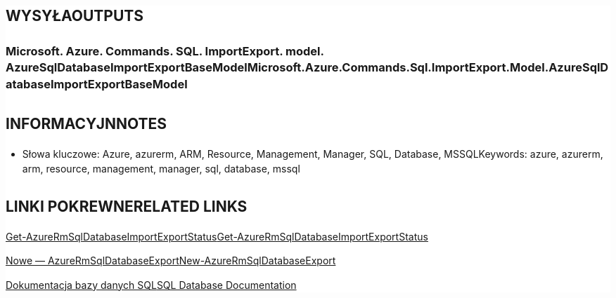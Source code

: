 ## <span data-ttu-id="791d9-168">WYSYŁA</span><span class="sxs-lookup"><span data-stu-id="791d9-168">OUTPUTS</span></span>

### <span data-ttu-id="791d9-169">Microsoft. Azure. Commands. SQL. ImportExport. model. AzureSqlDatabaseImportExportBaseModel</span><span class="sxs-lookup"><span data-stu-id="791d9-169">Microsoft.Azure.Commands.Sql.ImportExport.Model.AzureSqlDatabaseImportExportBaseModel</span></span>

## <span data-ttu-id="791d9-170">INFORMACYJN</span><span class="sxs-lookup"><span data-stu-id="791d9-170">NOTES</span></span>
* <span data-ttu-id="791d9-171">Słowa kluczowe: Azure, azurerm, ARM, Resource, Management, Manager, SQL, Database, MSSQL</span><span class="sxs-lookup"><span data-stu-id="791d9-171">Keywords: azure, azurerm, arm, resource, management, manager, sql, database, mssql</span></span>

## <span data-ttu-id="791d9-172">LINKI POKREWNE</span><span class="sxs-lookup"><span data-stu-id="791d9-172">RELATED LINKS</span></span>

[<span data-ttu-id="791d9-173">Get-AzureRmSqlDatabaseImportExportStatus</span><span class="sxs-lookup"><span data-stu-id="791d9-173">Get-AzureRmSqlDatabaseImportExportStatus</span></span>](./Get-AzureRmSqlDatabaseImportExportStatus.md)

[<span data-ttu-id="791d9-174">Nowe — AzureRmSqlDatabaseExport</span><span class="sxs-lookup"><span data-stu-id="791d9-174">New-AzureRmSqlDatabaseExport</span></span>](./New-AzureRmSqlDatabaseExport.md)

[<span data-ttu-id="791d9-175">Dokumentacja bazy danych SQL</span><span class="sxs-lookup"><span data-stu-id="791d9-175">SQL Database Documentation</span></span>](https://docs.microsoft.com/azure/sql-database/)

